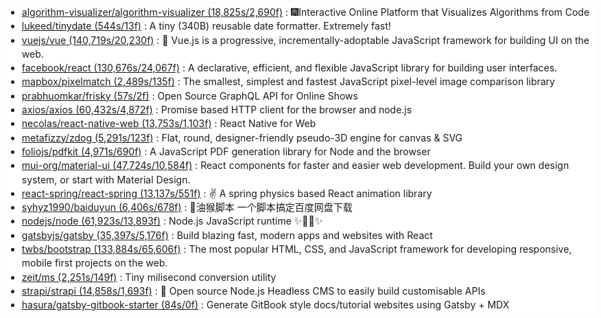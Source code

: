 * [algorithm-visualizer/algorithm-visualizer (18,825s/2,690f)](https://github.com/algorithm-visualizer/algorithm-visualizer) : 🎆Interactive Online Platform that Visualizes Algorithms from Code
* [lukeed/tinydate (544s/13f)](https://github.com/lukeed/tinydate) : A tiny (340B) reusable date formatter. Extremely fast!
* [vuejs/vue (140,719s/20,230f)](https://github.com/vuejs/vue) : 🖖 Vue.js is a progressive, incrementally-adoptable JavaScript framework for building UI on the web.
* [facebook/react (130,676s/24,067f)](https://github.com/facebook/react) : A declarative, efficient, and flexible JavaScript library for building user interfaces.
* [mapbox/pixelmatch (2,489s/135f)](https://github.com/mapbox/pixelmatch) : The smallest, simplest and fastest JavaScript pixel-level image comparison library
* [prabhuomkar/frisky (57s/2f)](https://github.com/prabhuomkar/frisky) : Open Source GraphQL API for Online Shows
* [axios/axios (60,432s/4,872f)](https://github.com/axios/axios) : Promise based HTTP client for the browser and node.js
* [necolas/react-native-web (13,753s/1,103f)](https://github.com/necolas/react-native-web) : React Native for Web
* [metafizzy/zdog (5,291s/123f)](https://github.com/metafizzy/zdog) : Flat, round, designer-friendly pseudo-3D engine for canvas & SVG
* [foliojs/pdfkit (4,971s/690f)](https://github.com/foliojs/pdfkit) : A JavaScript PDF generation library for Node and the browser
* [mui-org/material-ui (47,724s/10,584f)](https://github.com/mui-org/material-ui) : React components for faster and easier web development. Build your own design system, or start with Material Design.
* [react-spring/react-spring (13,137s/551f)](https://github.com/react-spring/react-spring) : ✌️ A spring physics based React animation library
* [syhyz1990/baiduyun (6,406s/678f)](https://github.com/syhyz1990/baiduyun) : 🖖油猴脚本 一个脚本搞定百度网盘下载
* [nodejs/node (61,923s/13,893f)](https://github.com/nodejs/node) : Node.js JavaScript runtime ✨🐢🚀✨
* [gatsbyjs/gatsby (35,397s/5,176f)](https://github.com/gatsbyjs/gatsby) : Build blazing fast, modern apps and websites with React
* [twbs/bootstrap (133,884s/65,606f)](https://github.com/twbs/bootstrap) : The most popular HTML, CSS, and JavaScript framework for developing responsive, mobile first projects on the web.
* [zeit/ms (2,251s/149f)](https://github.com/zeit/ms) : Tiny milisecond conversion utility
* [strapi/strapi (14,858s/1,693f)](https://github.com/strapi/strapi) : 🚀 Open source Node.js Headless CMS to easily build customisable APIs
* [hasura/gatsby-gitbook-starter (84s/0f)](https://github.com/hasura/gatsby-gitbook-starter) : Generate GitBook style docs/tutorial websites using Gatsby + MDX
